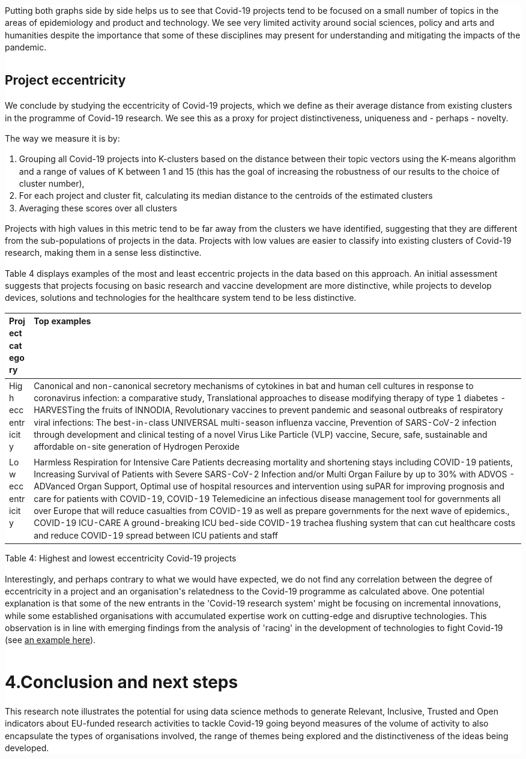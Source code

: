 Putting both graphs side by side helps us to see that Covid-19 projects tend to be focused on a small number of topics in the areas of epidemiology and product and technology. We see very limited activity around social sciences, policy and arts and humanities despite the importance that some of these disciplines may present for understanding and mitigating the impacts of the pandemic.

## Project eccentricity

We conclude by studying the eccentricity of Covid-19 projects, which we define as their average distance from existing clusters in the programme of Covid-19 research. We see this as a proxy for project distinctiveness, uniqueness and - perhaps - novelty. 

The way we measure it is by:

1. Grouping all Covid-19 projects into K-clusters based on the distance between their topic vectors using the K-means algorithm and a range of values of K between 1 and 15 (this has the goal of increasing the robustness of our results to the choice of cluster number), 
2. For each project and cluster fit, calculating its median distance to the centroids of the estimated clusters
3. Averaging these scores over all clusters

Projects with high values in this metric tend to be far away from the clusters we have identified, suggesting that they are different from the sub-populations of projects in the data. Projects with low values are easier to classify into existing clusters of Covid-19 research, making them in a sense less distinctive. 

Table 4 displays examples of the most and least eccentric projects in the data based on this approach. An initial assessment suggests that projects focusing on basic research and vaccine development are more distinctive, while projects to develop devices, solutions and technologies for the healthcare system tend to be less distinctive. 

| Project category          | Top examples                                               |
|:------------------|:------------------------------------------|
| High eccentricity | Canonical and non-canonical secretory mechanisms of cytokines in bat and human cell cultures in response to coronavirus infection: a comparative study, Translational approaches to disease modifying therapy of type 1 diabetes - HARVESTing the fruits of INNODIA, Revolutionary vaccines to prevent pandemic and seasonal outbreaks of respiratory viral infections: The best-in-class UNIVERSAL multi-season influenza vaccine, Prevention of SARS-CoV-2 infection through development and clinical testing of a novel Virus Like Particle (VLP) vaccine, Secure, safe, sustainable and affordable on-site generation of Hydrogen Peroxide                                                                                                                                          |
| Low eccentricity  | Harmless Respiration for Intensive Care Patients decreasing mortality and shortening stays including COVID-19 patients, Increasing Survival of Patients with Severe SARS-CoV-2 Infection and/or Multi Organ Failure by up to 30% with ADVOS - ADVanced Organ Support, Optimal use of hospital resources and intervention using suPAR for improving prognosis and care for patients with COVID-19, COVID-19 Telemedicine an infectious disease management tool for governments all over Europe that will reduce casualties from COVID-19 as well as prepare governments for the next wave of epidemics., COVID-19 ICU-CARE A ground-breaking ICU bed-side COVID-19 trachea flushing system that can cut healthcare costs and reduce COVID-19 spread between ICU patients and staff |

Table 4: Highest and lowest eccentricity Covid-19 projects

Interestingly, and perhaps contrary to what we would have expected, we do not find any correlation between the degree of eccentricity in a project and an organisation's relatedness to the Covid-19 programme as calculated above. One potential explanation is that some of the new entrants in the 'Covid-19 research system' might be focusing on incremental innovations, while some established organisations with accumulated expertise work on cutting-edge and disruptive technologies. This observation is in line with emerging findings from the analysis of 'racing' in the development of technologies to fight Covid-19 (see [an example here](https://papers.ssrn.com/sol3/papers.cfm?abstract_id=3587973)).

# 4.Conclusion and next steps

This research note illustrates the potential for using data science methods to generate Relevant, Inclusive, Trusted and Open indicators about EU-funded research activities to tackle Covid-19 going beyond measures of the volume of activity to also encapsulate the types of organisations involved, the range of themes being explored and the distinctiveness of the ideas being developed. 
